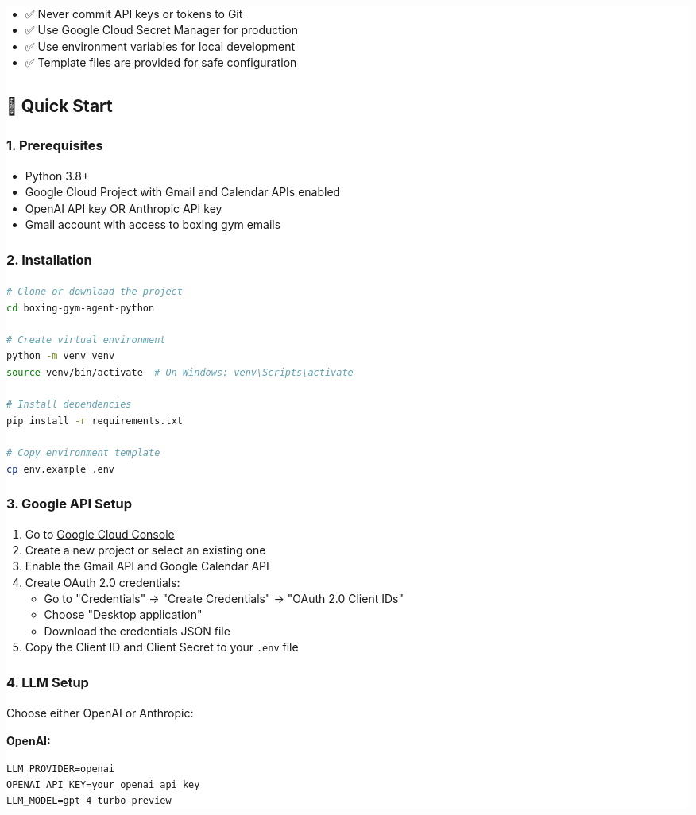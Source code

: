 - ✅ Never commit API keys or tokens to Git
- ✅ Use Google Cloud Secret Manager for production
- ✅ Use environment variables for local development
- ✅ Template files are provided for safe configuration

## 🚀 Quick Start

### 1. Prerequisites

- Python 3.8+
- Google Cloud Project with Gmail and Calendar APIs enabled
- OpenAI API key OR Anthropic API key
- Gmail account with access to boxing gym emails

### 2. Installation

```bash
# Clone or download the project
cd boxing-gym-agent-python

# Create virtual environment
python -m venv venv
source venv/bin/activate  # On Windows: venv\Scripts\activate

# Install dependencies
pip install -r requirements.txt

# Copy environment template
cp env.example .env
```

### 3. Google API Setup

1. Go to [Google Cloud Console](https://console.cloud.google.com/)
2. Create a new project or select an existing one
3. Enable the Gmail API and Google Calendar API
4. Create OAuth 2.0 credentials:
   - Go to "Credentials" → "Create Credentials" → "OAuth 2.0 Client IDs"
   - Choose "Desktop application"
   - Download the credentials JSON file
5. Copy the Client ID and Client Secret to your `.env` file

### 4. LLM Setup

Choose either OpenAI or Anthropic:

**OpenAI:**
```env
LLM_PROVIDER=openai
OPENAI_API_KEY=your_openai_api_key
LLM_MODEL=gpt-4-turbo-preview
```
